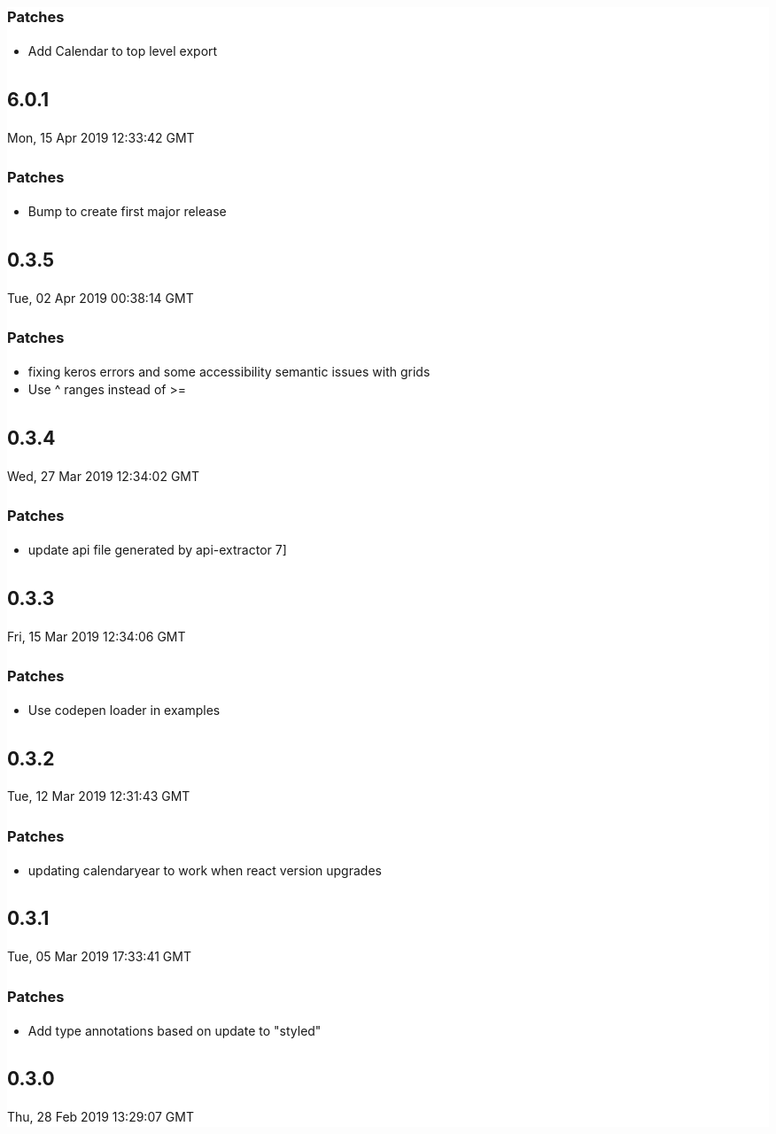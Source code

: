 ### Patches

- Add Calendar to top level export

## 6.0.1
Mon, 15 Apr 2019 12:33:42 GMT

### Patches

- Bump to create first major release

## 0.3.5
Tue, 02 Apr 2019 00:38:14 GMT

### Patches

- fixing keros errors and some accessibility semantic issues with grids
- Use ^ ranges instead of >=

## 0.3.4
Wed, 27 Mar 2019 12:34:02 GMT

### Patches

- update api file generated by api-extractor 7]

## 0.3.3
Fri, 15 Mar 2019 12:34:06 GMT

### Patches

- Use codepen loader in examples

## 0.3.2
Tue, 12 Mar 2019 12:31:43 GMT

### Patches

- updating calendaryear to work when react version upgrades

## 0.3.1
Tue, 05 Mar 2019 17:33:41 GMT

### Patches

- Add type annotations based on update to "styled"

## 0.3.0
Thu, 28 Feb 2019 13:29:07 GMT
